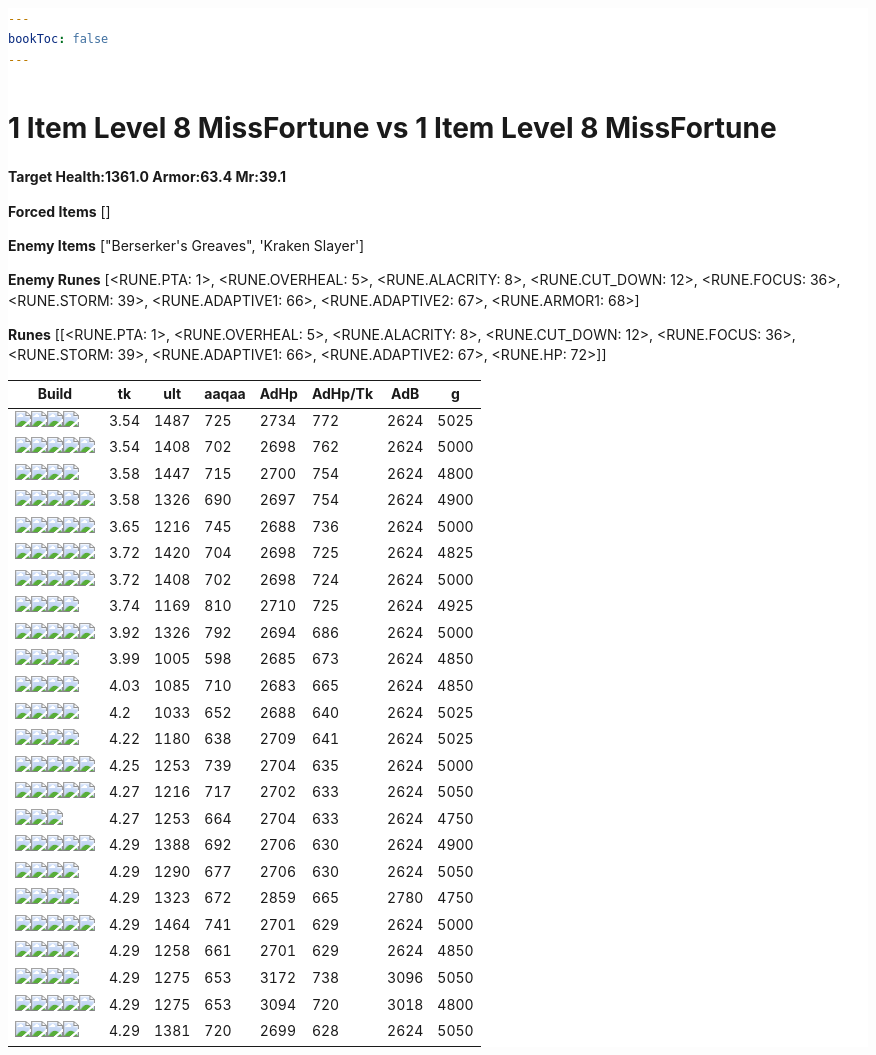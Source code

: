 ```yaml
---
bookToc: false
---
```


# 1 Item Level 8 MissFortune vs 1 Item Level 8 MissFortune

**Target Health:1361.0 Armor:63.4 Mr:39.1**


**Forced Items** []


**Enemy Items** ["Berserker's Greaves", 'Kraken Slayer']


**Enemy Runes** [<RUNE.PTA: 1>, <RUNE.OVERHEAL: 5>, <RUNE.ALACRITY: 8>, <RUNE.CUT_DOWN: 12>, <RUNE.FOCUS: 36>, <RUNE.STORM: 39>, <RUNE.ADAPTIVE1: 66>, <RUNE.ADAPTIVE2: 67>, <RUNE.ARMOR1: 68>]


**Runes** [[<RUNE.PTA: 1>, <RUNE.OVERHEAL: 5>, <RUNE.ALACRITY: 8>, <RUNE.CUT_DOWN: 12>, <RUNE.FOCUS: 36>, <RUNE.STORM: 39>, <RUNE.ADAPTIVE1: 66>, <RUNE.ADAPTIVE2: 67>, <RUNE.HP: 72>]]




Build | tk | ult | aaqaa | AdHp | AdHp/Tk | AdB | g
-|-|-|-|-|-|-|-
![](/item/3074.png)![](/item/1001.png)![](/item/1055.png)![](/item/1037.png)|3.54|1487|725|2734|772|2624|5025
![](/item/6696.png)![](/item/1001.png)![](/item/1053.png)![](/item/1055.png)![](/item/1036.png)|3.54|1408|702|2698|762|2624|5000
![](/item/3142.png)![](/item/1053.png)![](/item/1055.png)![](/item/1036.png)|3.58|1447|715|2700|754|2624|4800
![](/item/3508.png)![](/item/1001.png)![](/item/1053.png)![](/item/1055.png)![](/item/1036.png)|3.58|1326|690|2697|754|2624|4900
![](/item/6672.png)![](/item/1001.png)![](/item/1053.png)![](/item/1055.png)![](/item/1036.png)|3.65|1216|745|2688|736|2624|5000
![](/item/3179.png)![](/item/1001.png)![](/item/1053.png)![](/item/1055.png)![](/item/1037.png)|3.72|1420|704|2698|725|2624|4825
![](/item/6693.png)![](/item/1001.png)![](/item/1053.png)![](/item/1055.png)![](/item/1036.png)|3.72|1408|702|2698|724|2624|5000
![](/item/3153.png)![](/item/1001.png)![](/item/1055.png)![](/item/1037.png)|3.74|1169|810|2710|725|2624|4925
![](/item/3095.png)![](/item/1001.png)![](/item/1053.png)![](/item/1055.png)![](/item/1036.png)|3.92|1326|792|2694|686|2624|5000
![](/item/3115.png)![](/item/1001.png)![](/item/1053.png)![](/item/1055.png)|3.99|1005|598|2685|673|2624|4850
![](/item/3124.png)![](/item/1001.png)![](/item/1053.png)![](/item/1055.png)|4.03|1085|710|2683|665|2624|4850
![](/item/3085.png)![](/item/1053.png)![](/item/1055.png)![](/item/1037.png)|4.2|1033|652|2688|640|2624|5025
![](/item/3046.png)![](/item/1053.png)![](/item/1055.png)![](/item/1037.png)|4.22|1180|638|2709|641|2624|5025
![](/item/3087.png)![](/item/1001.png)![](/item/1053.png)![](/item/1055.png)![](/item/1036.png)|4.25|1253|739|2704|635|2624|5000
![](/item/3094.png)![](/item/1053.png)![](/item/1055.png)![](/item/1036.png)![](/item/1036.png)|4.27|1216|717|2702|633|2624|5050
![](/item/6671.png)![](/item/1053.png)![](/item/1055.png)|4.27|1253|664|2704|633|2624|4750
![](/item/3004.png)![](/item/1001.png)![](/item/1053.png)![](/item/1055.png)![](/item/1036.png)|4.29|1388|692|2706|630|2624|4900
![](/item/6675.png)![](/item/1001.png)![](/item/1053.png)![](/item/1055.png)|4.29|1290|677|2706|630|2624|5050
![](/item/6692.png)![](/item/1001.png)![](/item/1053.png)![](/item/1055.png)|4.29|1323|672|2859|665|2780|4750
![](/item/6676.png)![](/item/1001.png)![](/item/1053.png)![](/item/1055.png)![](/item/1036.png)|4.29|1464|741|2701|629|2624|5000
![](/item/6694.png)![](/item/1001.png)![](/item/1053.png)![](/item/1055.png)|4.29|1258|661|2701|629|2624|4850
![](/item/3161.png)![](/item/1001.png)![](/item/1053.png)![](/item/1055.png)|4.29|1275|653|3172|738|3096|5050
![](/item/6609.png)![](/item/1001.png)![](/item/1053.png)![](/item/1055.png)![](/item/1036.png)|4.29|1275|653|3094|720|3018|4800
![](/item/3031.png)![](/item/1001.png)![](/item/1053.png)![](/item/1055.png)|4.29|1381|720|2699|628|2624|5050